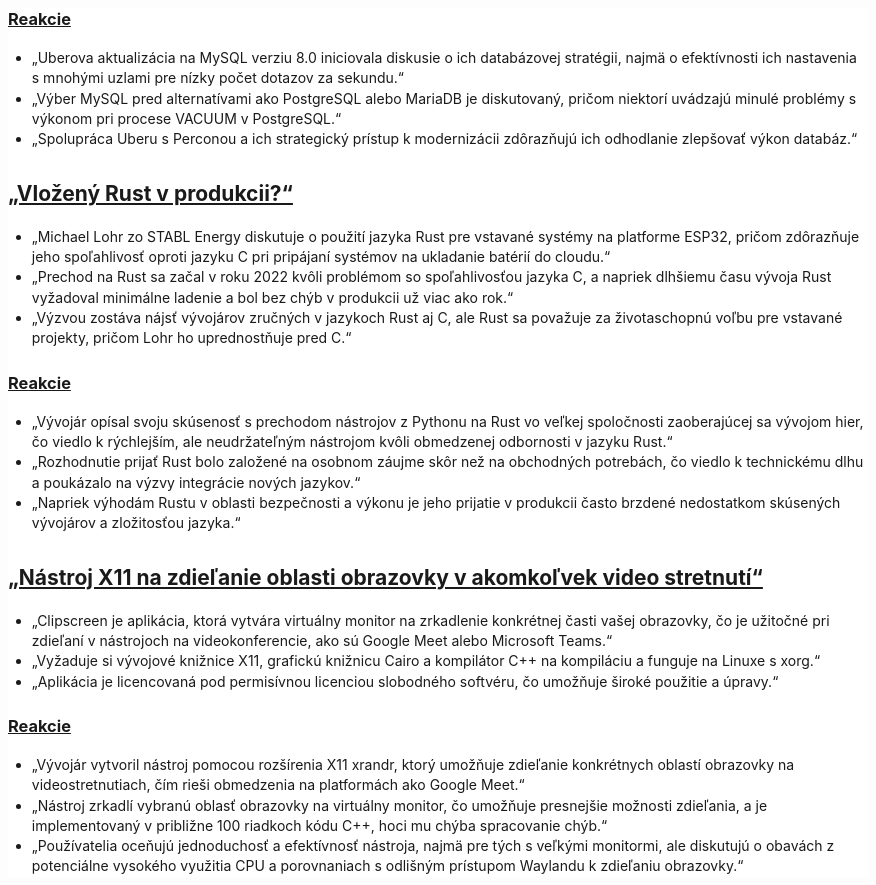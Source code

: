 ### [Reakcie](https://news.ycombinator.com/item?id=41836748)

- „Uberova aktualizácia na MySQL verziu 8.0 iniciovala diskusie o ich databázovej stratégii, najmä o efektívnosti ich nastavenia s mnohými uzlami pre nízky počet dotazov za sekundu.“
- „Výber MySQL pred alternatívami ako PostgreSQL alebo MariaDB je diskutovaný, pričom niektorí uvádzajú minulé problémy s výkonom pri procese VACUUM v PostgreSQL.“
- „Spolupráca Uberu s Perconou a ich strategický prístup k modernizácii zdôrazňujú ich odhodlanie zlepšovať výkon databáz.“

## [„Vložený Rust v produkcii?“](https://blog.lohr.dev/embedded-rust)

- „Michael Lohr zo STABL Energy diskutuje o použití jazyka Rust pre vstavané systémy na platforme ESP32, pričom zdôrazňuje jeho spoľahlivosť oproti jazyku C pri pripájaní systémov na ukladanie batérií do cloudu.“
- „Prechod na Rust sa začal v roku 2022 kvôli problémom so spoľahlivosťou jazyka C, a napriek dlhšiemu času vývoja Rust vyžadoval minimálne ladenie a bol bez chýb v produkcii už viac ako rok.“
- „Výzvou zostáva nájsť vývojárov zručných v jazykoch Rust aj C, ale Rust sa považuje za životaschopnú voľbu pre vstavané projekty, pričom Lohr ho uprednostňuje pred C.“

### [Reakcie](https://news.ycombinator.com/item?id=41834662)

- „Vývojár opísal svoju skúsenosť s prechodom nástrojov z Pythonu na Rust vo veľkej spoločnosti zaoberajúcej sa vývojom hier, čo viedlo k rýchlejším, ale neudržateľným nástrojom kvôli obmedzenej odbornosti v jazyku Rust.“
- „Rozhodnutie prijať Rust bolo založené na osobnom záujme skôr než na obchodných potrebách, čo viedlo k technickému dlhu a poukázalo na výzvy integrácie nových jazykov.“
- „Napriek výhodám Rustu v oblasti bezpečnosti a výkonu je jeho prijatie v produkcii často brzdené nedostatkom skúsených vývojárov a zložitosťou jazyka.“

## [„Nástroj X11 na zdieľanie oblasti obrazovky v akomkoľvek video stretnutí“](https://github.com/splitbrain/clipscreen)

- „Clipscreen je aplikácia, ktorá vytvára virtuálny monitor na zrkadlenie konkrétnej časti vašej obrazovky, čo je užitočné pri zdieľaní v nástrojoch na videokonferencie, ako sú Google Meet alebo Microsoft Teams.“
- „Vyžaduje si vývojové knižnice X11, grafickú knižnicu Cairo a kompilátor C++ na kompiláciu a funguje na Linuxe s xorg.“
- „Aplikácia je licencovaná pod permisívnou licenciou slobodného softvéru, čo umožňuje široké použitie a úpravy.“

### [Reakcie](https://news.ycombinator.com/item?id=41837204)

- „Vývojár vytvoril nástroj pomocou rozšírenia X11 xrandr, ktorý umožňuje zdieľanie konkrétnych oblastí obrazovky na videostretnutiach, čím rieši obmedzenia na platformách ako Google Meet.“
- „Nástroj zrkadlí vybranú oblasť obrazovky na virtuálny monitor, čo umožňuje presnejšie možnosti zdieľania, a je implementovaný v približne 100 riadkoch kódu C++, hoci mu chýba spracovanie chýb.“
- „Používatelia oceňujú jednoduchosť a efektívnosť nástroja, najmä pre tých s veľkými monitormi, ale diskutujú o obavách z potenciálne vysokého využitia CPU a porovnaniach s odlišným prístupom Waylandu k zdieľaniu obrazovky.“

